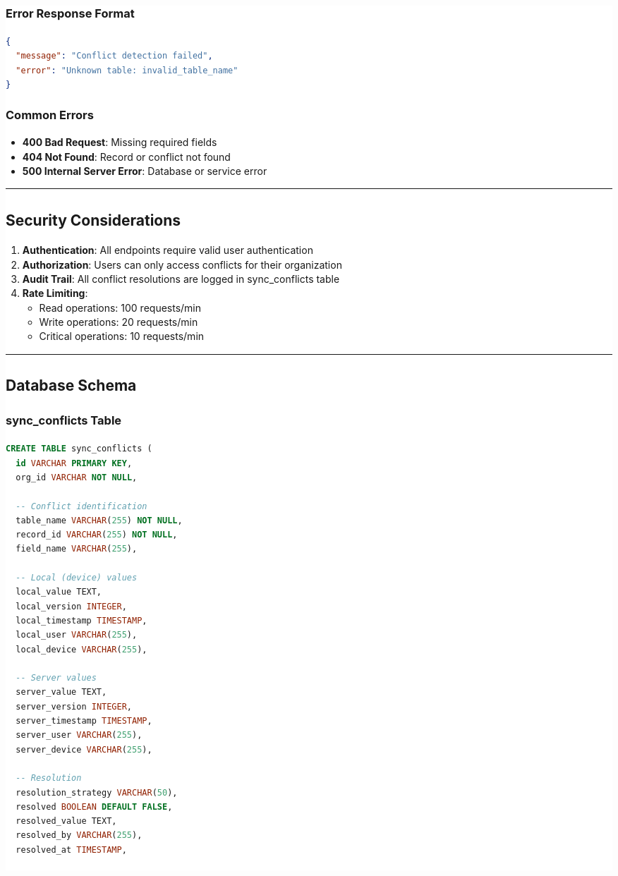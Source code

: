 ### Error Response Format
```json
{
  "message": "Conflict detection failed",
  "error": "Unknown table: invalid_table_name"
}
```

### Common Errors

- **400 Bad Request**: Missing required fields
- **404 Not Found**: Record or conflict not found
- **500 Internal Server Error**: Database or service error

---

## Security Considerations

1. **Authentication**: All endpoints require valid user authentication
2. **Authorization**: Users can only access conflicts for their organization
3. **Audit Trail**: All conflict resolutions are logged in sync_conflicts table
4. **Rate Limiting**: 
   - Read operations: 100 requests/min
   - Write operations: 20 requests/min
   - Critical operations: 10 requests/min

---

## Database Schema

### sync_conflicts Table

```sql
CREATE TABLE sync_conflicts (
  id VARCHAR PRIMARY KEY,
  org_id VARCHAR NOT NULL,
  
  -- Conflict identification
  table_name VARCHAR(255) NOT NULL,
  record_id VARCHAR(255) NOT NULL,
  field_name VARCHAR(255),
  
  -- Local (device) values
  local_value TEXT,
  local_version INTEGER,
  local_timestamp TIMESTAMP,
  local_user VARCHAR(255),
  local_device VARCHAR(255),
  
  -- Server values
  server_value TEXT,
  server_version INTEGER,
  server_timestamp TIMESTAMP,
  server_user VARCHAR(255),
  server_device VARCHAR(255),
  
  -- Resolution
  resolution_strategy VARCHAR(50),
  resolved BOOLEAN DEFAULT FALSE,
  resolved_value TEXT,
  resolved_by VARCHAR(255),
  resolved_at TIMESTAMP,
  
```